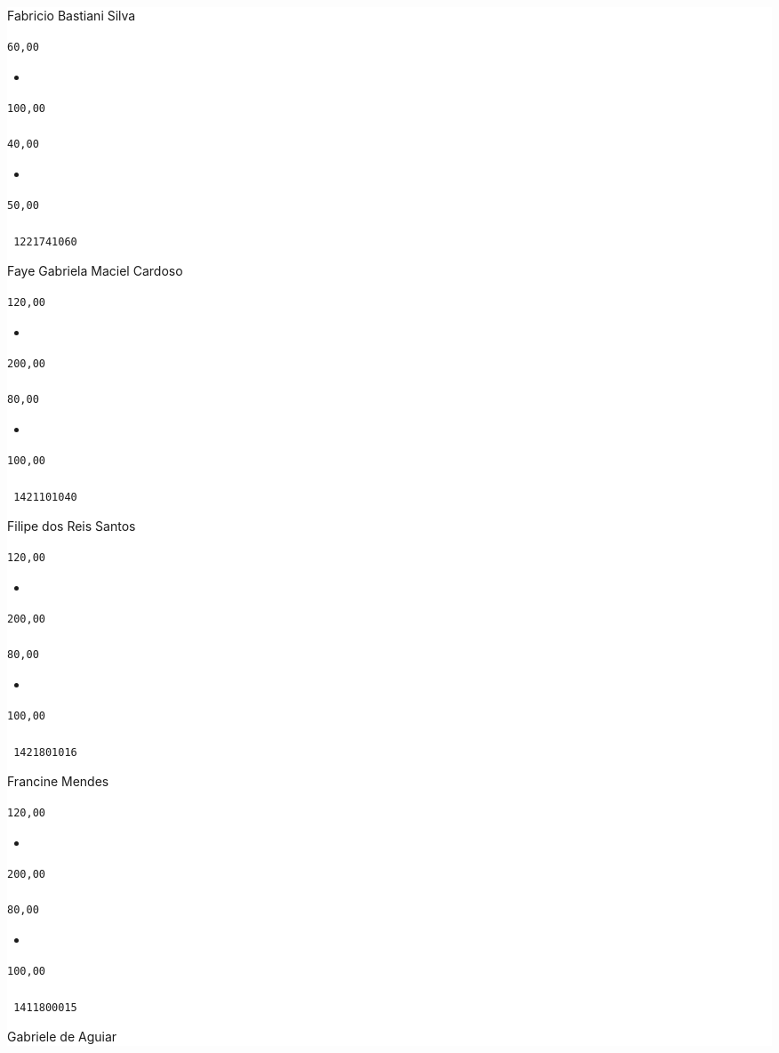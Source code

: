    Fabricio Bastiani Silva

    60,00 

   -

    100,00 

    40,00 

   -

    50,00 

     1221741060

   Faye Gabriela Maciel Cardoso

    120,00 

   -

    200,00 

    80,00 

   -

    100,00 

     1421101040

   Filipe dos Reis Santos

    120,00 

   -

    200,00 

    80,00 

   -

    100,00 

     1421801016

   Francine Mendes

    120,00 

   -

    200,00 

    80,00 

   -

    100,00 

     1411800015

   Gabriele de Aguiar
